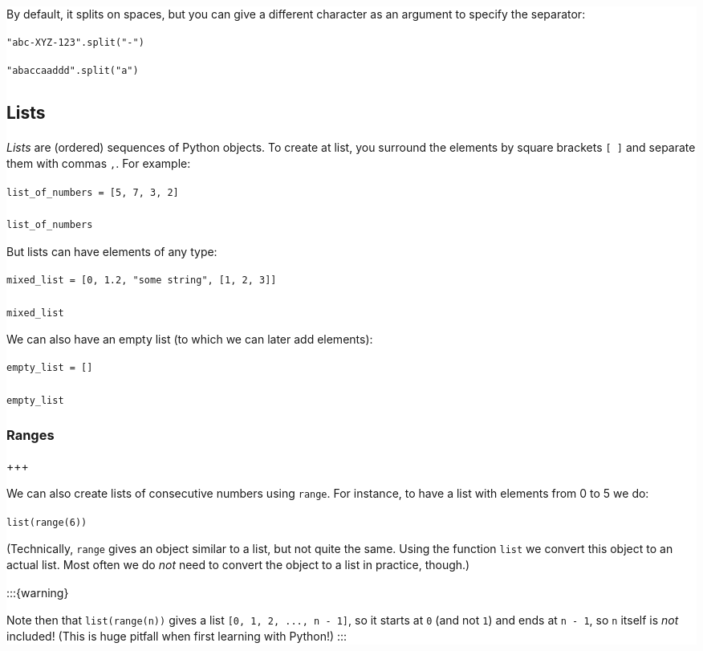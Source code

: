 By default, it splits on spaces, but you can give a different character as an argument to specify the separator:

```{code-cell} ipython3
"abc-XYZ-123".split("-")
```

```{code-cell} ipython3
"abaccaaddd".split("a")
```

## Lists

*Lists* are (ordered) sequences of Python objects.  To create at list, you surround the elements by square brackets `[ ]` and separate them with commas `,`.  For example:

```{code-cell} ipython3
list_of_numbers = [5, 7, 3, 2]

list_of_numbers
```

But lists can have elements of any type:

```{code-cell} ipython3
mixed_list = [0, 1.2, "some string", [1, 2, 3]]

mixed_list
```

We can also have an empty list (to which we can later add elements):

```{code-cell} ipython3
empty_list = []

empty_list
```

### Ranges

+++

We can also create lists of consecutive numbers using `range`.  For instance, to have a list with elements from 0 to 5 we do:

```{code-cell} ipython3
list(range(6))
```

(Technically, `range` gives an object similar to a list, but not quite the same.  Using the function `list` we convert this object to an actual list.  Most often we do *not* need to convert the object to a list in practice, though.)


:::{warning}

Note then that `list(range(n))` gives a list `[0, 1, 2, ..., n - 1]`, so it starts at `0` (and not `1`) and ends at `n - 1`, so `n` itself is *not* included!  (This is huge pitfall when first learning with Python!)
:::
